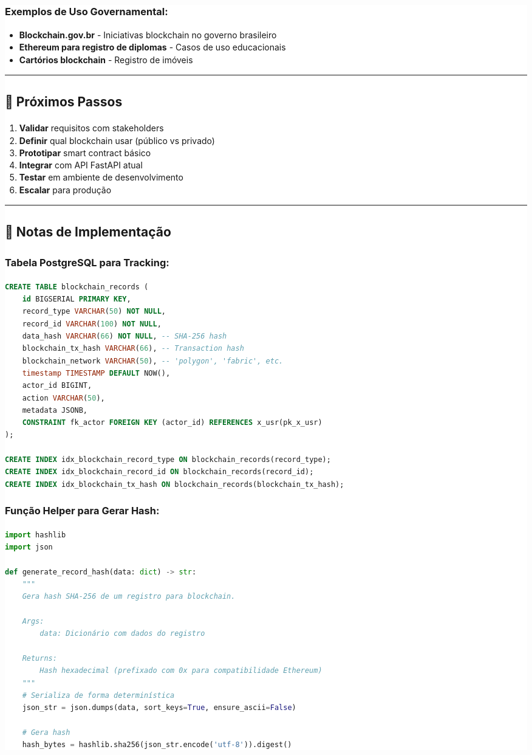### Exemplos de Uso Governamental:

- **Blockchain.gov.br** - Iniciativas blockchain no governo brasileiro
- **Ethereum para registro de diplomas** - Casos de uso educacionais
- **Cartórios blockchain** - Registro de imóveis

---

## 🔄 Próximos Passos

1. **Validar** requisitos com stakeholders
2. **Definir** qual blockchain usar (público vs privado)
3. **Prototipar** smart contract básico
4. **Integrar** com API FastAPI atual
5. **Testar** em ambiente de desenvolvimento
6. **Escalar** para produção

---

## 📝 Notas de Implementação

### Tabela PostgreSQL para Tracking:

```sql
CREATE TABLE blockchain_records (
    id BIGSERIAL PRIMARY KEY,
    record_type VARCHAR(50) NOT NULL,
    record_id VARCHAR(100) NOT NULL,
    data_hash VARCHAR(66) NOT NULL, -- SHA-256 hash
    blockchain_tx_hash VARCHAR(66), -- Transaction hash
    blockchain_network VARCHAR(50), -- 'polygon', 'fabric', etc.
    timestamp TIMESTAMP DEFAULT NOW(),
    actor_id BIGINT,
    action VARCHAR(50),
    metadata JSONB,
    CONSTRAINT fk_actor FOREIGN KEY (actor_id) REFERENCES x_usr(pk_x_usr)
);

CREATE INDEX idx_blockchain_record_type ON blockchain_records(record_type);
CREATE INDEX idx_blockchain_record_id ON blockchain_records(record_id);
CREATE INDEX idx_blockchain_tx_hash ON blockchain_records(blockchain_tx_hash);
```

### Função Helper para Gerar Hash:

```python
import hashlib
import json

def generate_record_hash(data: dict) -> str:
    """
    Gera hash SHA-256 de um registro para blockchain.
    
    Args:
        data: Dicionário com dados do registro
        
    Returns:
        Hash hexadecimal (prefixado com 0x para compatibilidade Ethereum)
    """
    # Serializa de forma determinística
    json_str = json.dumps(data, sort_keys=True, ensure_ascii=False)
    
    # Gera hash
    hash_bytes = hashlib.sha256(json_str.encode('utf-8')).digest()
```